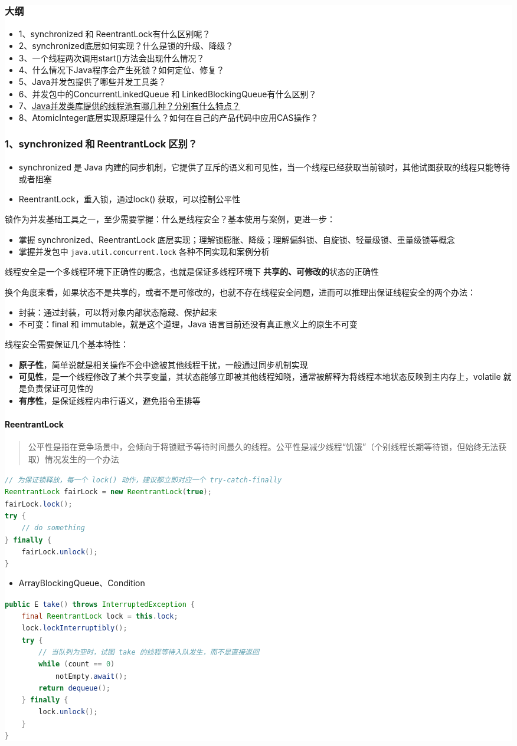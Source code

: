 ### 大纲
- 1、synchronized 和 ReentrantLock有什么区别呢？
- 2、synchronized底层如何实现？什么是锁的升级、降级？
- 3、一个线程两次调用start()方法会出现什么情况？
- 4、什么情况下Java程序会产生死锁？如何定位、修复？
- 5、Java并发包提供了哪些并发工具类？
- 6、并发包中的ConcurrentLinkedQueue 和 LinkedBlockingQueue有什么区别？
- 7、[Java并发类库提供的线程池有哪几种？分别有什么特点？](https://github.com/yanhuilee/Programming-for-Ali/blob/master/MD/java_core/实战Java高并发程度设计/02-线程池.md)
- 8、AtomicInteger底层实现原理是什么？如何在自己的产品代码中应用CAS操作？


### 1、synchronized 和 ReentrantLock 区别？

- synchronized 是 Java 内建的同步机制，它提供了互斥的语义和可见性，当一个线程已经获取当前锁时，其他试图获取的线程只能等待或者阻塞

- ReentrantLock，重入锁，通过lock() 获取，可以控制公平性

锁作为并发基础工具之一，至少需要掌握：什么是线程安全？基本使用与案例，更进一步：
- 掌握 synchronized、ReentrantLock 底层实现；理解锁膨胀、降级；理解偏斜锁、自旋锁、轻量级锁、重量级锁等概念
- 掌握并发包中 `java.util.concurrent.lock` 各种不同实现和案例分析

线程安全是一个多线程环境下正确性的概念，也就是保证多线程环境下 **共享的、可修改的**状态的正确性

换个角度来看，如果状态不是共享的，或者不是可修改的，也就不存在线程安全问题，进而可以推理出保证线程安全的两个办法：

- 封装：通过封装，可以将对象内部状态隐藏、保护起来
- 不可变：final 和 immutable，就是这个道理，Java 语言目前还没有真正意义上的原生不可变

线程安全需要保证几个基本特性：

-  **原子性**，简单说就是相关操作不会中途被其他线程干扰，一般通过同步机制实现
-  **可见性**，是一个线程修改了某个共享变量，其状态能够立即被其他线程知晓，通常被解释为将线程本地状态反映到主内存上，volatile 就是负责保证可见性的
-  **有序性**，是保证线程内串行语义，避免指令重排等

#### ReentrantLock
> 公平性是指在竞争场景中，会倾向于将锁赋予等待时间最久的线程。公平性是减少线程“饥饿”（个别线程长期等待锁，但始终无法获取）情况发生的一个办法

```java
// 为保证锁释放，每一个 lock() 动作，建议都立即对应一个 try-catch-finally
ReentrantLock fairLock = new ReentrantLock(true);
fairLock.lock();
try {
	// do something
} finally {
 	fairLock.unlock();
}
```

- ArrayBlockingQueue、Condition

```java
public E take() throws InterruptedException {
	final ReentrantLock lock = this.lock;
	lock.lockInterruptibly();
	try {
	    // 当队列为空时，试图 take 的线程等待入队发生，而不是直接返回
    	while (count == 0)
        	notEmpty.await();
    	return dequeue();
	} finally {
    	lock.unlock();
	}
}
```
